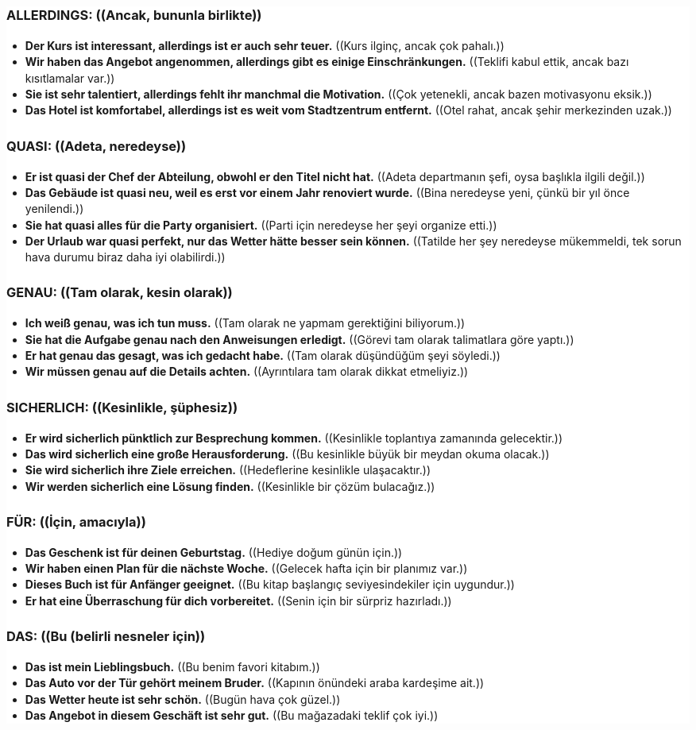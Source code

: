 ### **ALLERDINGS:** ((Ancak, bununla birlikte))

- **Der Kurs ist interessant, allerdings ist er auch sehr teuer.** ((Kurs ilginç, ancak çok pahalı.))
- **Wir haben das Angebot angenommen, allerdings gibt es einige Einschränkungen.** ((Teklifi kabul ettik, ancak bazı kısıtlamalar var.))
- **Sie ist sehr talentiert, allerdings fehlt ihr manchmal die Motivation.** ((Çok yetenekli, ancak bazen motivasyonu eksik.))
- **Das Hotel ist komfortabel, allerdings ist es weit vom Stadtzentrum entfernt.** ((Otel rahat, ancak şehir merkezinden uzak.))

### **QUASI:** ((Adeta, neredeyse))

- **Er ist quasi der Chef der Abteilung, obwohl er den Titel nicht hat.** ((Adeta departmanın şefi, oysa başlıkla ilgili değil.))
- **Das Gebäude ist quasi neu, weil es erst vor einem Jahr renoviert wurde.** ((Bina neredeyse yeni, çünkü bir yıl önce yenilendi.))
- **Sie hat quasi alles für die Party organisiert.** ((Parti için neredeyse her şeyi organize etti.))
- **Der Urlaub war quasi perfekt, nur das Wetter hätte besser sein können.** ((Tatilde her şey neredeyse mükemmeldi, tek sorun hava durumu biraz daha iyi olabilirdi.))

### **GENAU:** ((Tam olarak, kesin olarak))

- **Ich weiß genau, was ich tun muss.** ((Tam olarak ne yapmam gerektiğini biliyorum.))
- **Sie hat die Aufgabe genau nach den Anweisungen erledigt.** ((Görevi tam olarak talimatlara göre yaptı.))
- **Er hat genau das gesagt, was ich gedacht habe.** ((Tam olarak düşündüğüm şeyi söyledi.))
- **Wir müssen genau auf die Details achten.** ((Ayrıntılara tam olarak dikkat etmeliyiz.))

### **SICHERLICH:** ((Kesinlikle, şüphesiz))

- **Er wird sicherlich pünktlich zur Besprechung kommen.** ((Kesinlikle toplantıya zamanında gelecektir.))
- **Das wird sicherlich eine große Herausforderung.** ((Bu kesinlikle büyük bir meydan okuma olacak.))
- **Sie wird sicherlich ihre Ziele erreichen.** ((Hedeflerine kesinlikle ulaşacaktır.))
- **Wir werden sicherlich eine Lösung finden.** ((Kesinlikle bir çözüm bulacağız.))

### **FÜR:** ((İçin, amacıyla))

- **Das Geschenk ist für deinen Geburtstag.** ((Hediye doğum günün için.))
- **Wir haben einen Plan für die nächste Woche.** ((Gelecek hafta için bir planımız var.))
- **Dieses Buch ist für Anfänger geeignet.** ((Bu kitap başlangıç seviyesindekiler için uygundur.))
- **Er hat eine Überraschung für dich vorbereitet.** ((Senin için bir sürpriz hazırladı.))

### **DAS:** ((Bu (belirli nesneler için))

- **Das ist mein Lieblingsbuch.** ((Bu benim favori kitabım.))
- **Das Auto vor der Tür gehört meinem Bruder.** ((Kapının önündeki araba kardeşime ait.))
- **Das Wetter heute ist sehr schön.** ((Bugün hava çok güzel.))
- **Das Angebot in diesem Geschäft ist sehr gut.** ((Bu mağazadaki teklif çok iyi.))
 